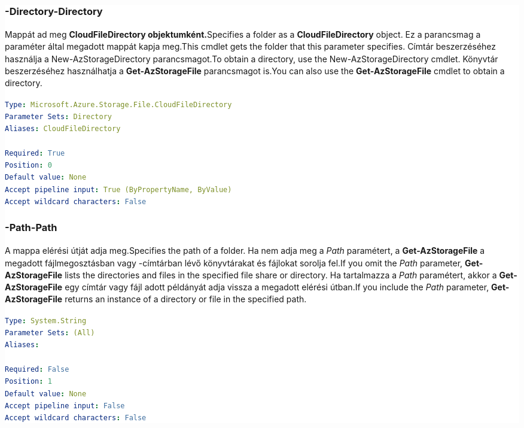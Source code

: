 ### <span data-ttu-id="baaa3-136">-Directory</span><span class="sxs-lookup"><span data-stu-id="baaa3-136">-Directory</span></span>
<span data-ttu-id="baaa3-137">Mappát ad meg **CloudFileDirectory objektumként.**</span><span class="sxs-lookup"><span data-stu-id="baaa3-137">Specifies a folder as a **CloudFileDirectory** object.</span></span>
<span data-ttu-id="baaa3-138">Ez a parancsmag a paraméter által megadott mappát kapja meg.</span><span class="sxs-lookup"><span data-stu-id="baaa3-138">This cmdlet gets the folder that this parameter specifies.</span></span>
<span data-ttu-id="baaa3-139">Címtár beszerzéséhez használja a New-AzStorageDirectory parancsmagot.</span><span class="sxs-lookup"><span data-stu-id="baaa3-139">To obtain a directory, use the New-AzStorageDirectory cmdlet.</span></span>
<span data-ttu-id="baaa3-140">Könyvtár beszerzéséhez használhatja a **Get-AzStorageFile** parancsmagot is.</span><span class="sxs-lookup"><span data-stu-id="baaa3-140">You can also use the **Get-AzStorageFile** cmdlet to obtain a directory.</span></span>

```yaml
Type: Microsoft.Azure.Storage.File.CloudFileDirectory
Parameter Sets: Directory
Aliases: CloudFileDirectory

Required: True
Position: 0
Default value: None
Accept pipeline input: True (ByPropertyName, ByValue)
Accept wildcard characters: False
```

### <span data-ttu-id="baaa3-141">-Path</span><span class="sxs-lookup"><span data-stu-id="baaa3-141">-Path</span></span>
<span data-ttu-id="baaa3-142">A mappa elérési útját adja meg.</span><span class="sxs-lookup"><span data-stu-id="baaa3-142">Specifies the path of a folder.</span></span>
<span data-ttu-id="baaa3-143">Ha nem adja meg a *Path* paramétert, a **Get-AzStorageFile** a megadott fájlmegosztásban vagy -címtárban lévő könyvtárakat és fájlokat sorolja fel.</span><span class="sxs-lookup"><span data-stu-id="baaa3-143">If you omit the *Path* parameter, **Get-AzStorageFile** lists the directories and files in the specified file share or directory.</span></span>
<span data-ttu-id="baaa3-144">Ha tartalmazza a *Path* paramétert, akkor a **Get-AzStorageFile** egy címtár vagy fájl adott példányát adja vissza a megadott elérési útban.</span><span class="sxs-lookup"><span data-stu-id="baaa3-144">If you include the *Path* parameter, **Get-AzStorageFile** returns an instance of a directory or file in the specified path.</span></span>

```yaml
Type: System.String
Parameter Sets: (All)
Aliases:

Required: False
Position: 1
Default value: None
Accept pipeline input: False
Accept wildcard characters: False
```
